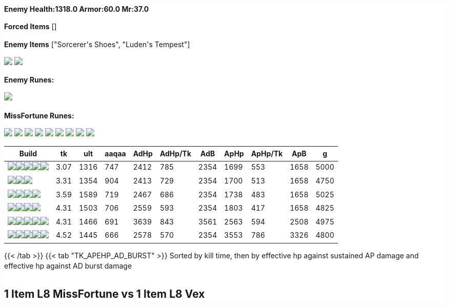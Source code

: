 **Enemy Health:1318.0 Armor:60.0 Mr:37.0**


**Forced Items** []








**Enemy Items** ["Sorcerer's Shoes", "Luden's Tempest"]





![](/item/3020.png)
![](/item/6655.png)



**Enemy Runes:**





![](/StatMods/StatModsArmorIcon.png)



**MissFortune Runes:**


![](/Styles/Sorcery/ArcaneComet/ArcaneComet.png)
![](/Styles/Sorcery/ManaflowBand/ManaflowBand.png)
![](/Styles/Sorcery/AbsoluteFocus/AbsoluteFocus.png)
![](/Styles/Sorcery/GatheringStorm/GatheringStorm.png)
![](/Styles/Domination/EyeballCollection/EyeballCollection.png)
![](/Styles/Domination/TreasureHunter/TreasureHunter.png)
![](/StatMods/StatModsAdaptiveForceIcon.png)
![](/StatMods/StatModsAdaptiveForceIcon.png)
![](/StatMods/StatModsArmorIcon.png)





 Build |tk|ult|aaqaa|AdHp|AdHp/Tk|AdB|ApHp|ApHp/Tk|ApB|g
-|-|-|-|-|-|-|-|-|-|-
![](/item/6672.png)![](/item/1001.png)![](/item/1053.png)![](/item/1055.png)![](/item/1036.png)|3.07|1316|747|2412|785|2354|1699|553|1658|5000
![](/item/6671.png)![](/item/1053.png)![](/item/1055.png)|3.31|1354|904|2413|729|2354|1700|513|1658|4750
![](/item/3074.png)![](/item/1001.png)![](/item/1055.png)![](/item/1037.png)|3.59|1589|719|2467|686|2354|1738|483|1658|5025
![](/item/3072.png)![](/item/1001.png)![](/item/1055.png)![](/item/1037.png)|4.31|1503|706|2559|593|2354|1803|417|1658|4825
![](/item/6673.png)![](/item/1001.png)![](/item/1055.png)![](/item/1037.png)![](/item/1036.png)|4.31|1466|691|3639|843|3561|2563|594|2508|4975
![](/item/3156.png)![](/item/1001.png)![](/item/1053.png)![](/item/1055.png)![](/item/1036.png)|4.52|1445|666|2578|570|2354|3553|786|3326|4800
{{< /tab >}}
{{< tab "TK_APEHP_AD_BURST" >}}
Sorted by kill time, then by effective hp against sustained AP damage and effective hp against AD burst damage
## 1 Item L8 MissFortune vs 1 Item L8 Vex
